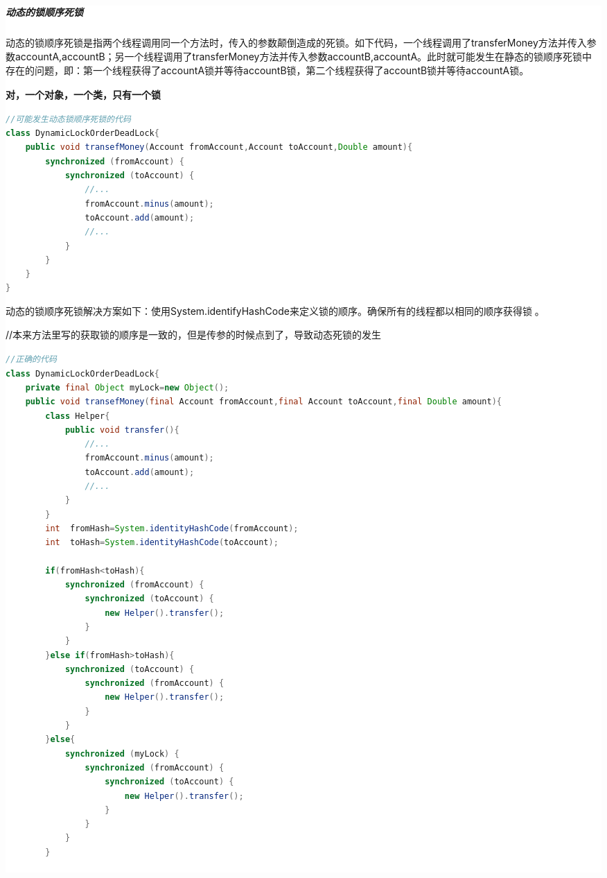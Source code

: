 ##### 动态的锁顺序死锁

​	动态的锁顺序死锁是指两个线程调用同一个方法时，传入的参数颠倒造成的死锁。如下代码，一个线程调用了transferMoney方法并传入参数accountA,accountB；另一个线程调用了transferMoney方法并传入参数accountB,accountA。此时就可能发生在静态的锁顺序死锁中存在的问题，即：第一个线程获得了accountA锁并等待accountB锁，第二个线程获得了accountB锁并等待accountA锁。

**对，一个对象，一个类，只有一个锁**

```java
//可能发生动态锁顺序死锁的代码  
class DynamicLockOrderDeadLock{  
    public void transefMoney(Account fromAccount,Account toAccount,Double amount){  
        synchronized (fromAccount) {  
            synchronized (toAccount) {  
                //...  
                fromAccount.minus(amount);  
                toAccount.add(amount);  
                //...  
            }  
        }  
    }  
}  
```

​	动态的锁顺序死锁解决方案如下：使用System.identifyHashCode来定义锁的顺序。确保所有的线程都以相同的顺序获得锁 。

//本来方法里写的获取锁的顺序是一致的，但是传参的时候点到了，导致动态死锁的发生

```java
//正确的代码  
class DynamicLockOrderDeadLock{  
    private final Object myLock=new Object();  
    public void transefMoney(final Account fromAccount,final Account toAccount,final Double amount){  
        class Helper{  
            public void transfer(){  
                //...  
                fromAccount.minus(amount);  
                toAccount.add(amount);  
                //...  
            }  
        }  
        int  fromHash=System.identityHashCode(fromAccount);  
        int  toHash=System.identityHashCode(toAccount);  
          
        if(fromHash<toHash){  
            synchronized (fromAccount) {  
                synchronized (toAccount) {  
                    new Helper().transfer();  
                }  
            }  
        }else if(fromHash>toHash){  
            synchronized (toAccount) {  
                synchronized (fromAccount) {  
                    new Helper().transfer();  
                }  
            }  
        }else{  
            synchronized (myLock) {  
                synchronized (fromAccount) {  
                    synchronized (toAccount) {  
                        new Helper().transfer();  
                    }  
                }  
            }  
        }  
          
```